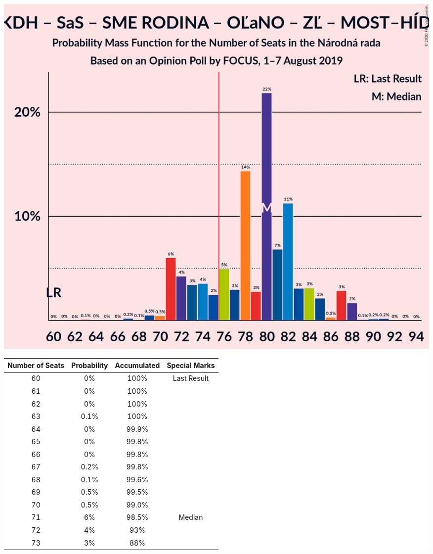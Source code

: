 ![Graph with seats probability mass function not yet produced](2019-08-07-FOCUS-coalitions-seats-pmf-ps–spolu–kdh–sas–smerodina–oľano–zľ–most–híd–smk–mkp.png "Seats Probability Mass Function")

| Number of Seats | Probability | Accumulated | Special Marks |
|:---------------:|:-----------:|:-----------:|:-------------:|
| 60 | 0% | 100% | Last Result |
| 61 | 0% | 100% |  |
| 62 | 0% | 100% |  |
| 63 | 0.1% | 100% |  |
| 64 | 0% | 99.9% |  |
| 65 | 0% | 99.8% |  |
| 66 | 0% | 99.8% |  |
| 67 | 0.2% | 99.8% |  |
| 68 | 0.1% | 99.6% |  |
| 69 | 0.5% | 99.5% |  |
| 70 | 0.5% | 99.0% |  |
| 71 | 6% | 98.5% | Median |
| 72 | 4% | 93% |  |
| 73 | 3% | 88% |  |